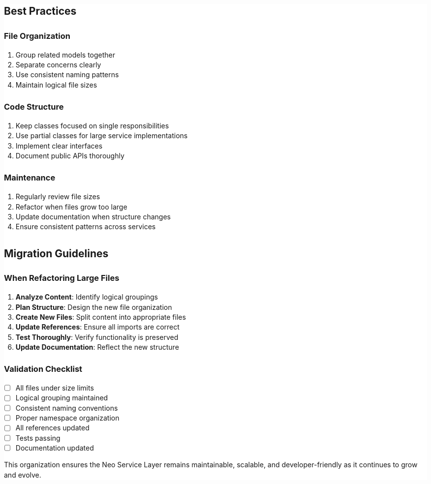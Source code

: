## Best Practices

### File Organization
1. Group related models together
2. Separate concerns clearly
3. Use consistent naming patterns
4. Maintain logical file sizes

### Code Structure
1. Keep classes focused on single responsibilities
2. Use partial classes for large service implementations
3. Implement clear interfaces
4. Document public APIs thoroughly

### Maintenance
1. Regularly review file sizes
2. Refactor when files grow too large
3. Update documentation when structure changes
4. Ensure consistent patterns across services

## Migration Guidelines

### When Refactoring Large Files
1. **Analyze Content**: Identify logical groupings
2. **Plan Structure**: Design the new file organization
3. **Create New Files**: Split content into appropriate files
4. **Update References**: Ensure all imports are correct
5. **Test Thoroughly**: Verify functionality is preserved
6. **Update Documentation**: Reflect the new structure

### Validation Checklist
- [ ] All files under size limits
- [ ] Logical grouping maintained
- [ ] Consistent naming conventions
- [ ] Proper namespace organization
- [ ] All references updated
- [ ] Tests passing
- [ ] Documentation updated

This organization ensures the Neo Service Layer remains maintainable, scalable, and developer-friendly as it continues to grow and evolve.
